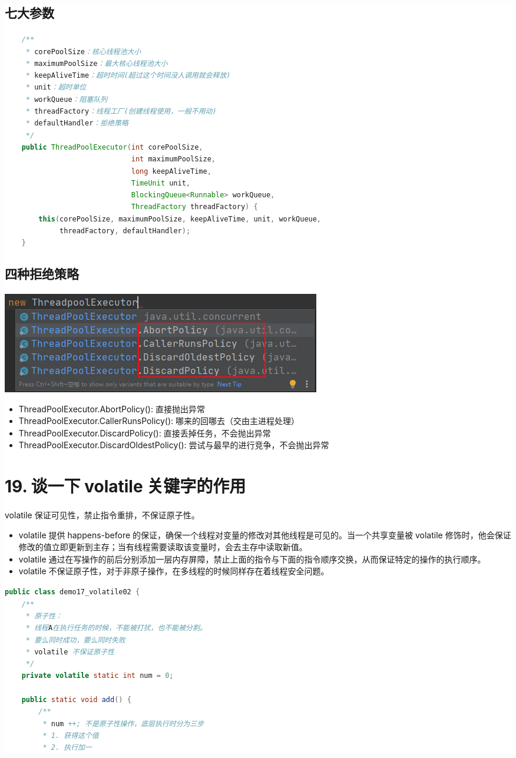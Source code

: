 ## 七大参数
```java
    /**
     * corePoolSize：核心线程池大小
     * maximumPoolSize：最大核心线程池大小
     * keepAliveTime：超时时间(超过这个时间没人调用就会释放)
     * unit：超时单位
     * workQueue：阻塞队列
     * threadFactory：线程工厂(创建线程使用，一般不用动)
     * defaultHandler：拒绝策略
     */
    public ThreadPoolExecutor(int corePoolSize,
                              int maximumPoolSize,
                              long keepAliveTime,
                              TimeUnit unit,
                              BlockingQueue<Runnable> workQueue,
                              ThreadFactory threadFactory) {
        this(corePoolSize, maximumPoolSize, keepAliveTime, unit, workQueue,
             threadFactory, defaultHandler);
    }
```

## 四种拒绝策略
![java03-3.png](./picture/java03-3.png)

* ThreadPoolExecutor.AbortPolicy(): 直接抛出异常
* ThreadPoolExecutor.CallerRunsPolicy(): 哪来的回哪去（交由主进程处理）
* ThreadPoolExecutor.DiscardPolicy(): 直接丢掉任务，不会抛出异常
* ThreadPoolExecutor.DiscardOldestPolicy(): 尝试与最早的进行竞争，不会抛出异常


# 19. 谈一下 volatile 关键字的作用
volatile 保证可见性，禁止指令重排，不保证原子性。

* volatile 提供 happens-before 的保证，确保一个线程对变量的修改对其他线程是可见的。当一个共享变量被 volatile 修饰时，他会保证修改的值立即更新到主存；当有线程需要读取该变量时，会去主存中读取新值。
* volatile 通过在写操作的前后分别添加一层内存屏障，禁止上面的指令与下面的指令顺序交换，从而保证特定的操作的执行顺序。
* volatile 不保证原子性，对于非原子操作，在多线程的时候同样存在着线程安全问题。

```java
public class demo17_volatile02 {
    /**
     * 原子性：
     * 线程A在执行任务的时候，不能被打扰，也不能被分割。
     * 要么同时成功，要么同时失败
     * volatile 不保证原子性
     */
    private volatile static int num = 0;

    public static void add() {
        /**
         * num ++; 不是原子性操作，底层执行时分为三步
         * 1. 获得这个值
         * 2. 执行加一
```